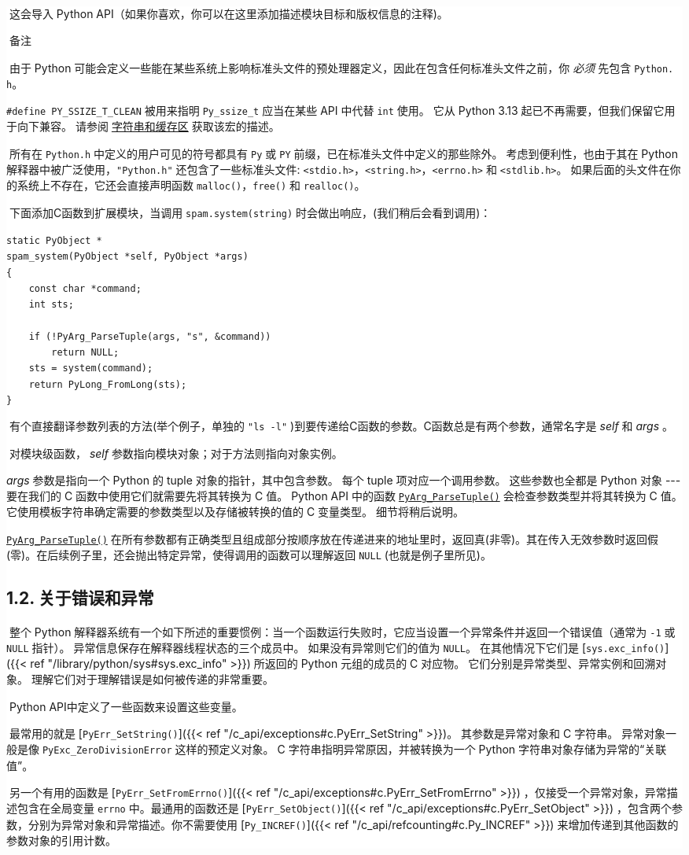 ​	这会导入 Python API（如果你喜欢，你可以在这里添加描述模块目标和版权信息的注释)。

​	备注

 

​	由于 Python 可能会定义一些能在某些系统上影响标准头文件的预处理器定义，因此在包含任何标准头文件之前，你 *必须* 先包含 `Python.h`。

`#define PY_SSIZE_T_CLEAN` 被用来指明 `Py_ssize_t` 应当在某些 API 中代替 `int` 使用。 它从 Python 3.13 起已不再需要，但我们保留它用于向下兼容。 请参阅 [字符串和缓存区](https://docs.python.org/zh-cn/3.13/c-api/arg.html#arg-parsing-string-and-buffers) 获取该宏的描述。

​	所有在 `Python.h` 中定义的用户可见的符号都具有 `Py` 或 `PY` 前缀，已在标准头文件中定义的那些除外。 考虑到便利性，也由于其在 Python 解释器中被广泛使用，`"Python.h"` 还包含了一些标准头文件: `<stdio.h>`，`<string.h>`，`<errno.h>` 和 `<stdlib.h>`。 如果后面的头文件在你的系统上不存在，它还会直接声明函数 `malloc()`，`free()` 和 `realloc()`。

​	下面添加C函数到扩展模块，当调用 `spam.system(string)` 时会做出响应，(我们稍后会看到调用)：

```
static PyObject *
spam_system(PyObject *self, PyObject *args)
{
    const char *command;
    int sts;

    if (!PyArg_ParseTuple(args, "s", &command))
        return NULL;
    sts = system(command);
    return PyLong_FromLong(sts);
}
```

​	有个直接翻译参数列表的方法(举个例子，单独的 `"ls -l"` )到要传递给C函数的参数。C函数总是有两个参数，通常名字是 *self* 和 *args* 。

​	对模块级函数， *self* 参数指向模块对象；对于方法则指向对象实例。

*args* 参数是指向一个 Python 的 tuple 对象的指针，其中包含参数。 每个 tuple 项对应一个调用参数。 这些参数也全都是 Python 对象 --- 要在我们的 C 函数中使用它们就需要先将其转换为 C 值。 Python API 中的函数 [`PyArg_ParseTuple()`](https://docs.python.org/zh-cn/3.13/c-api/arg.html#c.PyArg_ParseTuple) 会检查参数类型并将其转换为 C 值。 它使用模板字符串确定需要的参数类型以及存储被转换的值的 C 变量类型。 细节将稍后说明。

[`PyArg_ParseTuple()`](https://docs.python.org/zh-cn/3.13/c-api/arg.html#c.PyArg_ParseTuple) 在所有参数都有正确类型且组成部分按顺序放在传递进来的地址里时，返回真(非零)。其在传入无效参数时返回假(零)。在后续例子里，还会抛出特定异常，使得调用的函数可以理解返回 `NULL` (也就是例子里所见)。



## 1.2. 关于错误和异常

​	整个 Python 解释器系统有一个如下所述的重要惯例：当一个函数运行失败时，它应当设置一个异常条件并返回一个错误值（通常为 `-1` 或 `NULL` 指针）。 异常信息保存在解释器线程状态的三个成员中。 如果没有异常则它们的值为 `NULL`。 在其他情况下它们是 [`sys.exc_info()`]({{< ref "/library/python/sys#sys.exc_info" >}}) 所返回的 Python 元组的成员的 C 对应物。 它们分别是异常类型、异常实例和回溯对象。 理解它们对于理解错误是如何被传递的非常重要。

​	Python API中定义了一些函数来设置这些变量。

​	最常用的就是 [`PyErr_SetString()`]({{< ref "/c_api/exceptions#c.PyErr_SetString" >}})。 其参数是异常对象和 C 字符串。 异常对象一般是像 `PyExc_ZeroDivisionError` 这样的预定义对象。 C 字符串指明异常原因，并被转换为一个 Python 字符串对象存储为异常的“关联值”。

​	另一个有用的函数是 [`PyErr_SetFromErrno()`]({{< ref "/c_api/exceptions#c.PyErr_SetFromErrno" >}}) ，仅接受一个异常对象，异常描述包含在全局变量 `errno` 中。最通用的函数还是 [`PyErr_SetObject()`]({{< ref "/c_api/exceptions#c.PyErr_SetObject" >}}) ，包含两个参数，分别为异常对象和异常描述。你不需要使用 [`Py_INCREF()`]({{< ref "/c_api/refcounting#c.Py_INCREF" >}}) 来增加传递到其他函数的参数对象的引用计数。

